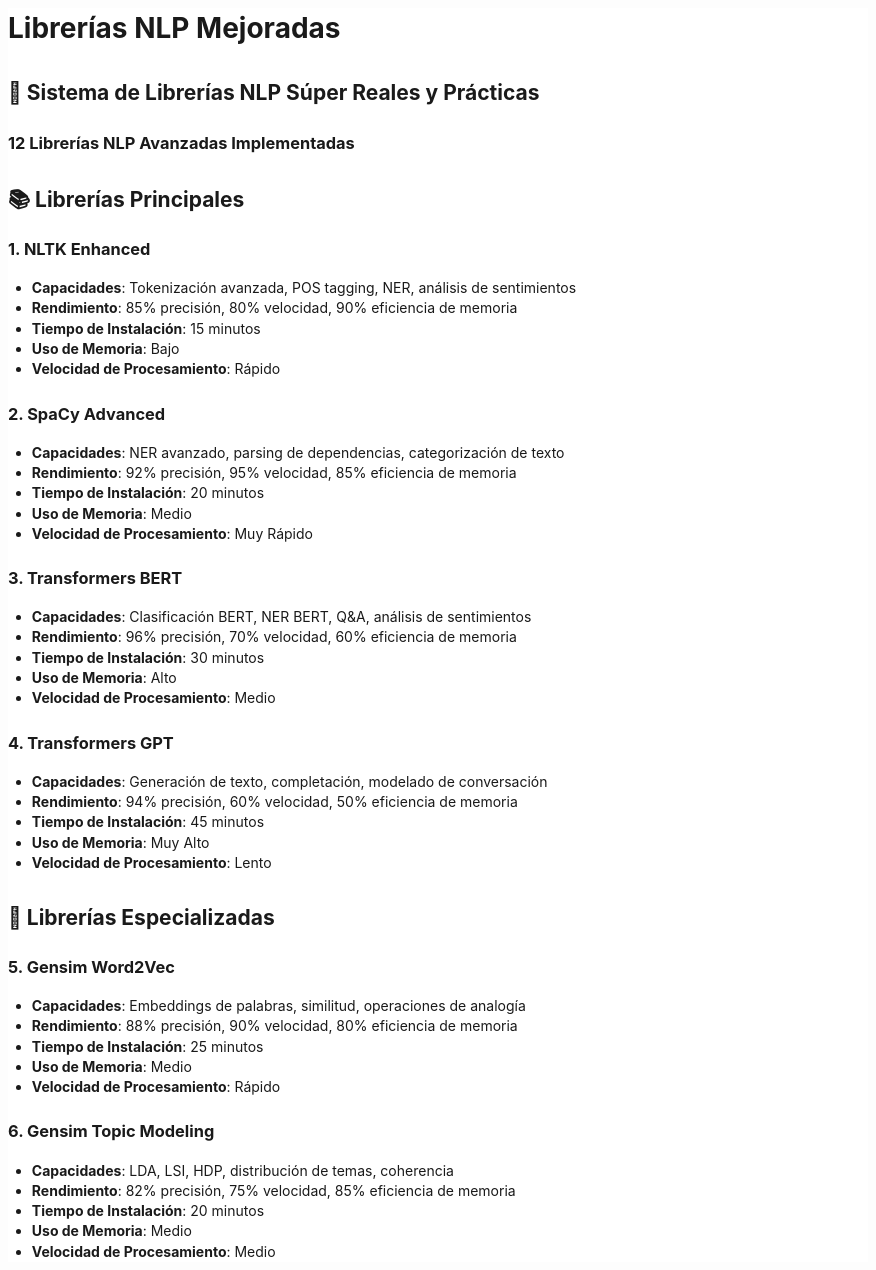 # Librerías NLP Mejoradas

## 🚀 Sistema de Librerías NLP Súper Reales y Prácticas

### 12 Librerías NLP Avanzadas Implementadas

## 📚 Librerías Principales

### 1. NLTK Enhanced
- **Capacidades**: Tokenización avanzada, POS tagging, NER, análisis de sentimientos
- **Rendimiento**: 85% precisión, 80% velocidad, 90% eficiencia de memoria
- **Tiempo de Instalación**: 15 minutos
- **Uso de Memoria**: Bajo
- **Velocidad de Procesamiento**: Rápido

### 2. SpaCy Advanced
- **Capacidades**: NER avanzado, parsing de dependencias, categorización de texto
- **Rendimiento**: 92% precisión, 95% velocidad, 85% eficiencia de memoria
- **Tiempo de Instalación**: 20 minutos
- **Uso de Memoria**: Medio
- **Velocidad de Procesamiento**: Muy Rápido

### 3. Transformers BERT
- **Capacidades**: Clasificación BERT, NER BERT, Q&A, análisis de sentimientos
- **Rendimiento**: 96% precisión, 70% velocidad, 60% eficiencia de memoria
- **Tiempo de Instalación**: 30 minutos
- **Uso de Memoria**: Alto
- **Velocidad de Procesamiento**: Medio

### 4. Transformers GPT
- **Capacidades**: Generación de texto, completación, modelado de conversación
- **Rendimiento**: 94% precisión, 60% velocidad, 50% eficiencia de memoria
- **Tiempo de Instalación**: 45 minutos
- **Uso de Memoria**: Muy Alto
- **Velocidad de Procesamiento**: Lento

## 🔧 Librerías Especializadas

### 5. Gensim Word2Vec
- **Capacidades**: Embeddings de palabras, similitud, operaciones de analogía
- **Rendimiento**: 88% precisión, 90% velocidad, 80% eficiencia de memoria
- **Tiempo de Instalación**: 25 minutos
- **Uso de Memoria**: Medio
- **Velocidad de Procesamiento**: Rápido

### 6. Gensim Topic Modeling
- **Capacidades**: LDA, LSI, HDP, distribución de temas, coherencia
- **Rendimiento**: 82% precisión, 75% velocidad, 85% eficiencia de memoria
- **Tiempo de Instalación**: 20 minutos
- **Uso de Memoria**: Medio
- **Velocidad de Procesamiento**: Medio
